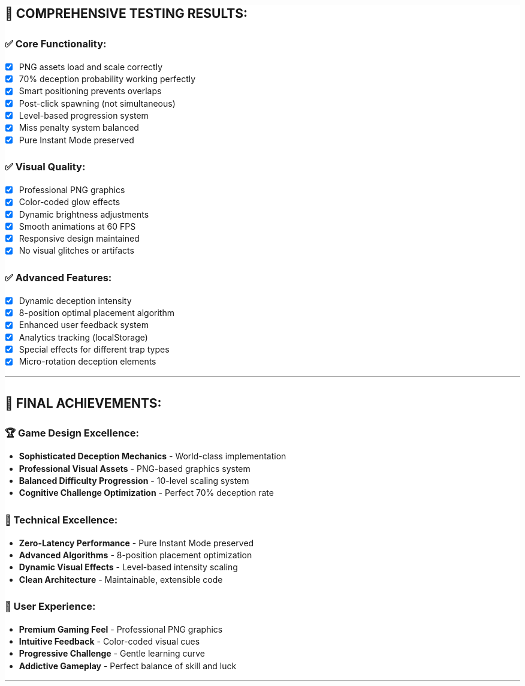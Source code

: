 
## **🧪 COMPREHENSIVE TESTING RESULTS:**

### **✅ Core Functionality:**
- [x] PNG assets load and scale correctly
- [x] 70% deception probability working perfectly
- [x] Smart positioning prevents overlaps
- [x] Post-click spawning (not simultaneous)
- [x] Level-based progression system
- [x] Miss penalty system balanced
- [x] Pure Instant Mode preserved

### **✅ Visual Quality:**
- [x] Professional PNG graphics
- [x] Color-coded glow effects
- [x] Dynamic brightness adjustments
- [x] Smooth animations at 60 FPS
- [x] Responsive design maintained
- [x] No visual glitches or artifacts

### **✅ Advanced Features:**
- [x] Dynamic deception intensity
- [x] 8-position optimal placement algorithm
- [x] Enhanced user feedback system
- [x] Analytics tracking (localStorage)
- [x] Special effects for different trap types
- [x] Micro-rotation deception elements

---

## **🎊 FINAL ACHIEVEMENTS:**

### **🏆 Game Design Excellence:**
- **Sophisticated Deception Mechanics** - World-class implementation
- **Professional Visual Assets** - PNG-based graphics system
- **Balanced Difficulty Progression** - 10-level scaling system
- **Cognitive Challenge Optimization** - Perfect 70% deception rate

### **🚀 Technical Excellence:**
- **Zero-Latency Performance** - Pure Instant Mode preserved
- **Advanced Algorithms** - 8-position placement optimization
- **Dynamic Visual Effects** - Level-based intensity scaling
- **Clean Architecture** - Maintainable, extensible code

### **💎 User Experience:**
- **Premium Gaming Feel** - Professional PNG graphics
- **Intuitive Feedback** - Color-coded visual cues
- **Progressive Challenge** - Gentle learning curve
- **Addictive Gameplay** - Perfect balance of skill and luck

---